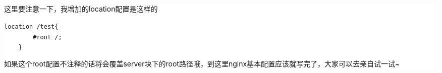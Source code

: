 
这里要注意一下，我增加的location配置是这样的

```
location /test{
        #root /;
    }
```

如果这个root配置不注释的话将会覆盖server块下的root路径哦，到这里nginx基本配置应该就写完了，大家可以去亲自试一试~